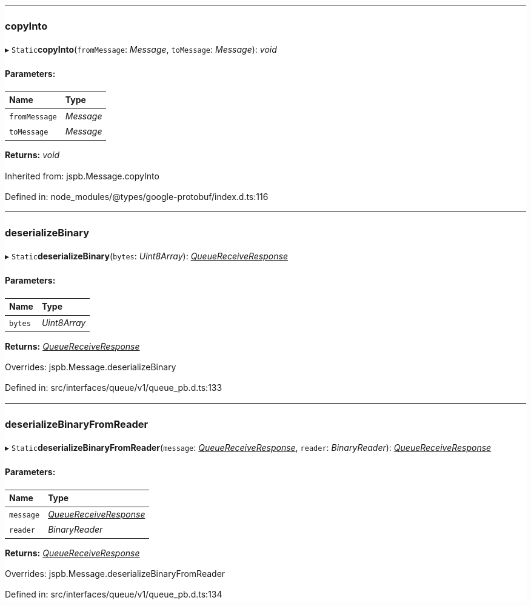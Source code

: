 ___

### copyInto

▸ `Static`**copyInto**(`fromMessage`: *Message*, `toMessage`: *Message*): *void*

#### Parameters:

Name | Type |
:------ | :------ |
`fromMessage` | *Message* |
`toMessage` | *Message* |

**Returns:** *void*

Inherited from: jspb.Message.copyInto

Defined in: node_modules/@types/google-protobuf/index.d.ts:116

___

### deserializeBinary

▸ `Static`**deserializeBinary**(`bytes`: *Uint8Array*): [*QueueReceiveResponse*](grpc.queue.queuereceiveresponse-1.md)

#### Parameters:

Name | Type |
:------ | :------ |
`bytes` | *Uint8Array* |

**Returns:** [*QueueReceiveResponse*](grpc.queue.queuereceiveresponse-1.md)

Overrides: jspb.Message.deserializeBinary

Defined in: src/interfaces/queue/v1/queue_pb.d.ts:133

___

### deserializeBinaryFromReader

▸ `Static`**deserializeBinaryFromReader**(`message`: [*QueueReceiveResponse*](grpc.queue.queuereceiveresponse-1.md), `reader`: *BinaryReader*): [*QueueReceiveResponse*](grpc.queue.queuereceiveresponse-1.md)

#### Parameters:

Name | Type |
:------ | :------ |
`message` | [*QueueReceiveResponse*](grpc.queue.queuereceiveresponse-1.md) |
`reader` | *BinaryReader* |

**Returns:** [*QueueReceiveResponse*](grpc.queue.queuereceiveresponse-1.md)

Overrides: jspb.Message.deserializeBinaryFromReader

Defined in: src/interfaces/queue/v1/queue_pb.d.ts:134
